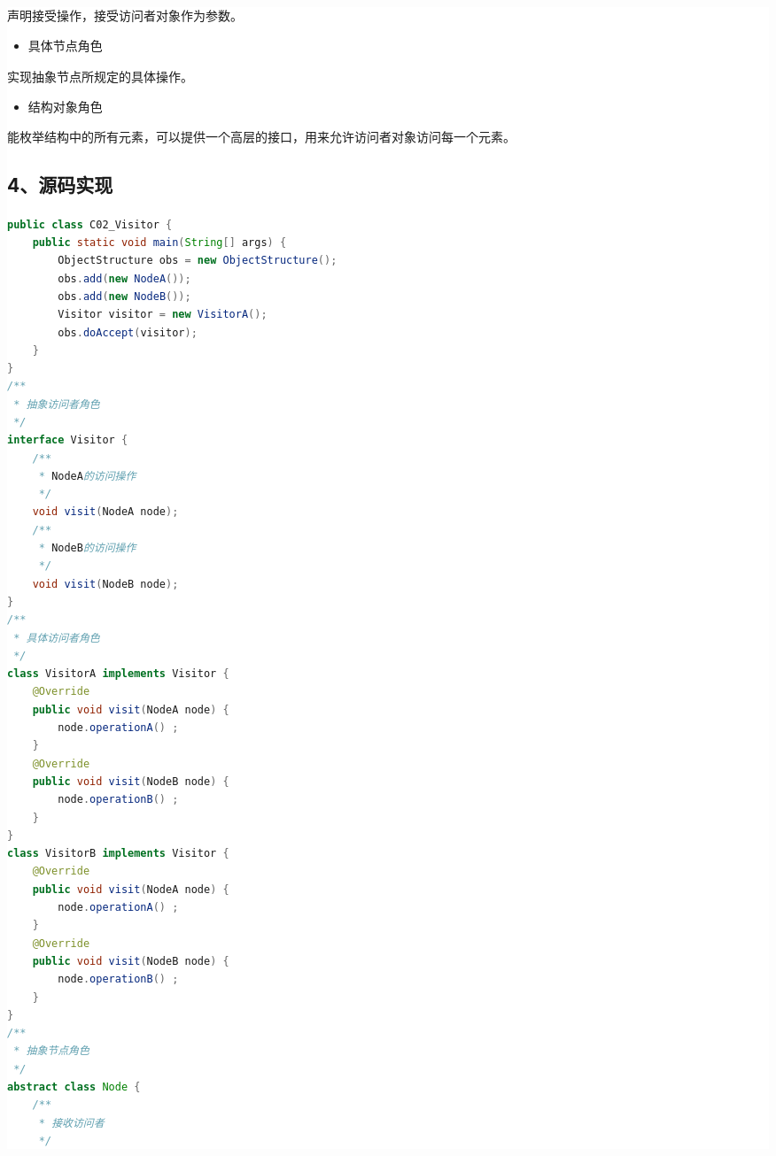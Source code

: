 声明接受操作，接受访问者对象作为参数。

- 具体节点角色

实现抽象节点所规定的具体操作。

- 结构对象角色

能枚举结构中的所有元素，可以提供一个高层的接口，用来允许访问者对象访问每一个元素。

## 4、源码实现

```java
public class C02_Visitor {
    public static void main(String[] args) {
        ObjectStructure obs = new ObjectStructure();
        obs.add(new NodeA());
        obs.add(new NodeB());
        Visitor visitor = new VisitorA();
        obs.doAccept(visitor);
    }
}
/**
 * 抽象访问者角色
 */
interface Visitor {
    /**
     * NodeA的访问操作
     */
    void visit(NodeA node);
    /**
     * NodeB的访问操作
     */
    void visit(NodeB node);
}
/**
 * 具体访问者角色
 */
class VisitorA implements Visitor {
    @Override
    public void visit(NodeA node) {
        node.operationA() ;
    }
    @Override
    public void visit(NodeB node) {
        node.operationB() ;
    }
}
class VisitorB implements Visitor {
    @Override
    public void visit(NodeA node) {
        node.operationA() ;
    }
    @Override
    public void visit(NodeB node) {
        node.operationB() ;
    }
}
/**
 * 抽象节点角色
 */
abstract class Node {
    /**
     * 接收访问者
     */
```